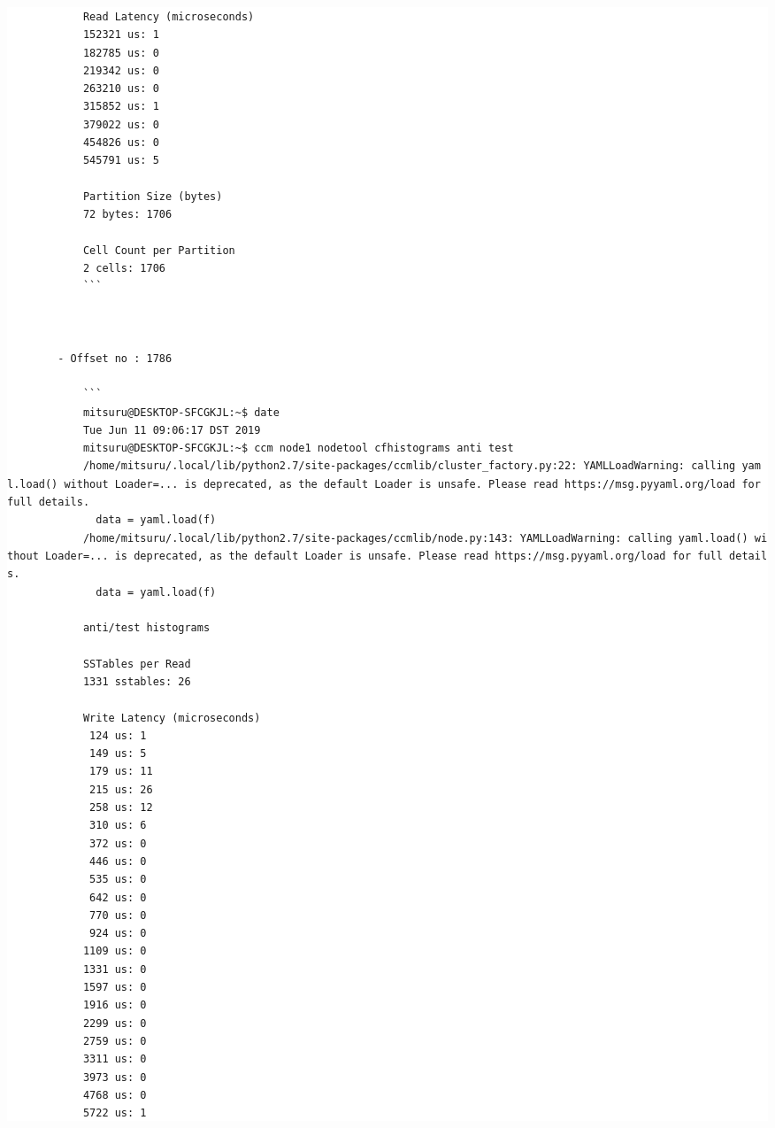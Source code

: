                Read Latency (microseconds)
                152321 us: 1
                182785 us: 0
                219342 us: 0
                263210 us: 0
                315852 us: 1
                379022 us: 0
                454826 us: 0
                545791 us: 5
                
                Partition Size (bytes)
                72 bytes: 1706
                
                Cell Count per Partition
                2 cells: 1706
                ```

                

            - Offset no : 1786

                ```
                mitsuru@DESKTOP-SFCGKJL:~$ date
                Tue Jun 11 09:06:17 DST 2019
                mitsuru@DESKTOP-SFCGKJL:~$ ccm node1 nodetool cfhistograms anti test
                /home/mitsuru/.local/lib/python2.7/site-packages/ccmlib/cluster_factory.py:22: YAMLLoadWarning: calling yaml.load() without Loader=... is deprecated, as the default Loader is unsafe. Please read https://msg.pyyaml.org/load for full details.
                  data = yaml.load(f)
                /home/mitsuru/.local/lib/python2.7/site-packages/ccmlib/node.py:143: YAMLLoadWarning: calling yaml.load() without Loader=... is deprecated, as the default Loader is unsafe. Please read https://msg.pyyaml.org/load for full details.
                  data = yaml.load(f)
                
                anti/test histograms
                
                SSTables per Read
                1331 sstables: 26
                
                Write Latency (microseconds)
                 124 us: 1
                 149 us: 5
                 179 us: 11
                 215 us: 26
                 258 us: 12
                 310 us: 6
                 372 us: 0
                 446 us: 0
                 535 us: 0
                 642 us: 0
                 770 us: 0
                 924 us: 0
                1109 us: 0
                1331 us: 0
                1597 us: 0
                1916 us: 0
                2299 us: 0
                2759 us: 0
                3311 us: 0
                3973 us: 0
                4768 us: 0
                5722 us: 1
                